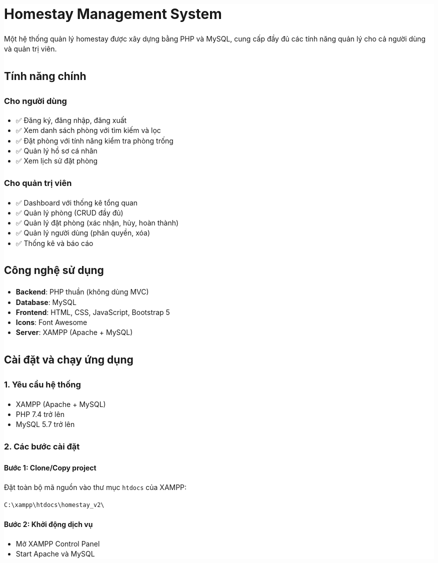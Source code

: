# Homestay Management System

Một hệ thống quản lý homestay được xây dựng bằng PHP và MySQL, cung cấp đầy đủ các tính năng quản lý cho cả người dùng và quản trị viên.

## Tính năng chính

### Cho người dùng
- ✅ Đăng ký, đăng nhập, đăng xuất
- ✅ Xem danh sách phòng với tìm kiếm và lọc
- ✅ Đặt phòng với tính năng kiểm tra phòng trống
- ✅ Quản lý hồ sơ cá nhân
- ✅ Xem lịch sử đặt phòng

### Cho quản trị viên
- ✅ Dashboard với thống kê tổng quan
- ✅ Quản lý phòng (CRUD đầy đủ)
- ✅ Quản lý đặt phòng (xác nhận, hủy, hoàn thành)
- ✅ Quản lý người dùng (phân quyền, xóa)
- ✅ Thống kê và báo cáo

## Công nghệ sử dụng

- **Backend**: PHP thuần (không dùng MVC)
- **Database**: MySQL
- **Frontend**: HTML, CSS, JavaScript, Bootstrap 5
- **Icons**: Font Awesome
- **Server**: XAMPP (Apache + MySQL)

## Cài đặt và chạy ứng dụng

### 1. Yêu cầu hệ thống
- XAMPP (Apache + MySQL)
- PHP 7.4 trở lên
- MySQL 5.7 trở lên

### 2. Các bước cài đặt

#### Bước 1: Clone/Copy project
Đặt toàn bộ mã nguồn vào thư mục `htdocs` của XAMPP:
```
C:\xampp\htdocs\homestay_v2\
```

#### Bước 2: Khởi động dịch vụ
- Mở XAMPP Control Panel
- Start Apache và MySQL
